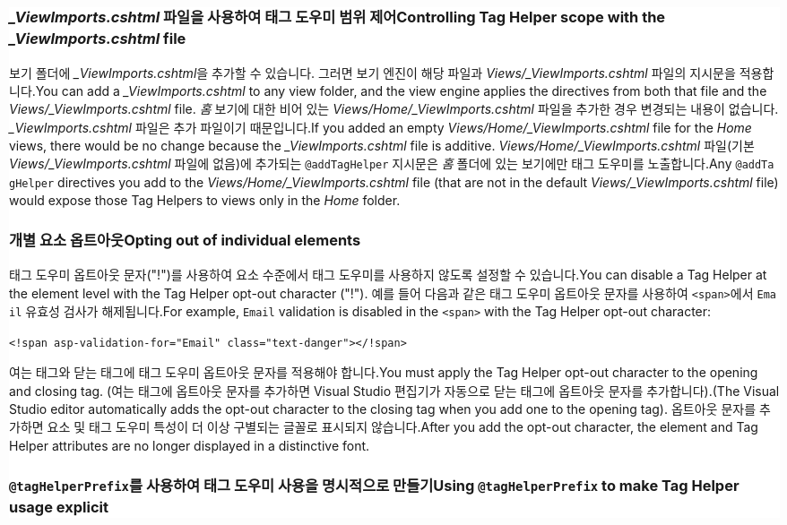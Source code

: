 ### <a name="controlling-tag-helper-scope-with-the-_viewimportscshtml-file"></a><span data-ttu-id="7a1d3-158">*_ViewImports.cshtml* 파일을 사용하여 태그 도우미 범위 제어</span><span class="sxs-lookup"><span data-stu-id="7a1d3-158">Controlling Tag Helper scope with the *_ViewImports.cshtml* file</span></span>

<span data-ttu-id="7a1d3-159">보기 폴더에 *_ViewImports.cshtml*을 추가할 수 있습니다. 그러면 보기 엔진이 해당 파일과 *Views/_ViewImports.cshtml* 파일의 지시문을 적용합니다.</span><span class="sxs-lookup"><span data-stu-id="7a1d3-159">You can add a *_ViewImports.cshtml* to any view folder, and the view engine applies the directives from both that file and the *Views/_ViewImports.cshtml* file.</span></span> <span data-ttu-id="7a1d3-160">*홈* 보기에 대한 비어 있는 *Views/Home/_ViewImports.cshtml* 파일을 추가한 경우 변경되는 내용이 없습니다. *_ViewImports.cshtml* 파일은 추가 파일이기 때문입니다.</span><span class="sxs-lookup"><span data-stu-id="7a1d3-160">If you added an empty *Views/Home/_ViewImports.cshtml* file for the *Home* views, there would be no change because the *_ViewImports.cshtml* file is additive.</span></span> <span data-ttu-id="7a1d3-161">*Views/Home/_ViewImports.cshtml* 파일(기본 *Views/_ViewImports.cshtml* 파일에 없음)에 추가되는 `@addTagHelper` 지시문은 *홈* 폴더에 있는 보기에만 태그 도우미를 노출합니다.</span><span class="sxs-lookup"><span data-stu-id="7a1d3-161">Any `@addTagHelper` directives you add to the *Views/Home/_ViewImports.cshtml* file (that are not in the default *Views/_ViewImports.cshtml* file) would expose those Tag Helpers to views only in the *Home* folder.</span></span>

<a name="opt-out"></a>

### <a name="opting-out-of-individual-elements"></a><span data-ttu-id="7a1d3-162">개별 요소 옵트아웃</span><span class="sxs-lookup"><span data-stu-id="7a1d3-162">Opting out of individual elements</span></span>

<span data-ttu-id="7a1d3-163">태그 도우미 옵트아웃 문자("!")를 사용하여 요소 수준에서 태그 도우미를 사용하지 않도록 설정할 수 있습니다.</span><span class="sxs-lookup"><span data-stu-id="7a1d3-163">You can disable a Tag Helper at the element level with the Tag Helper opt-out character ("!").</span></span> <span data-ttu-id="7a1d3-164">예를 들어 다음과 같은 태그 도우미 옵트아웃 문자를 사용하여 `<span>`에서 `Email` 유효성 검사가 해제됩니다.</span><span class="sxs-lookup"><span data-stu-id="7a1d3-164">For example, `Email` validation is disabled in the `<span>` with the Tag Helper opt-out character:</span></span>

```cshtml
<!span asp-validation-for="Email" class="text-danger"></!span>
```

<span data-ttu-id="7a1d3-165">여는 태그와 닫는 태그에 태그 도우미 옵트아웃 문자를 적용해야 합니다.</span><span class="sxs-lookup"><span data-stu-id="7a1d3-165">You must apply the Tag Helper opt-out character to the opening and closing tag.</span></span> <span data-ttu-id="7a1d3-166">(여는 태그에 옵트아웃 문자를 추가하면 Visual Studio 편집기가 자동으로 닫는 태그에 옵트아웃 문자를 추가합니다).</span><span class="sxs-lookup"><span data-stu-id="7a1d3-166">(The Visual Studio editor automatically adds the opt-out character to the closing tag when you add one to the opening tag).</span></span> <span data-ttu-id="7a1d3-167">옵트아웃 문자를 추가하면 요소 및 태그 도우미 특성이 더 이상 구별되는 글꼴로 표시되지 않습니다.</span><span class="sxs-lookup"><span data-stu-id="7a1d3-167">After you add the opt-out character, the element and Tag Helper attributes are no longer displayed in a distinctive font.</span></span>

<a name="prefix-razor-directives-label"></a>

### <a name="using-taghelperprefix-to-make-tag-helper-usage-explicit"></a><span data-ttu-id="7a1d3-168">`@tagHelperPrefix`를 사용하여 태그 도우미 사용을 명시적으로 만들기</span><span class="sxs-lookup"><span data-stu-id="7a1d3-168">Using `@tagHelperPrefix` to make Tag Helper usage explicit</span></span>

